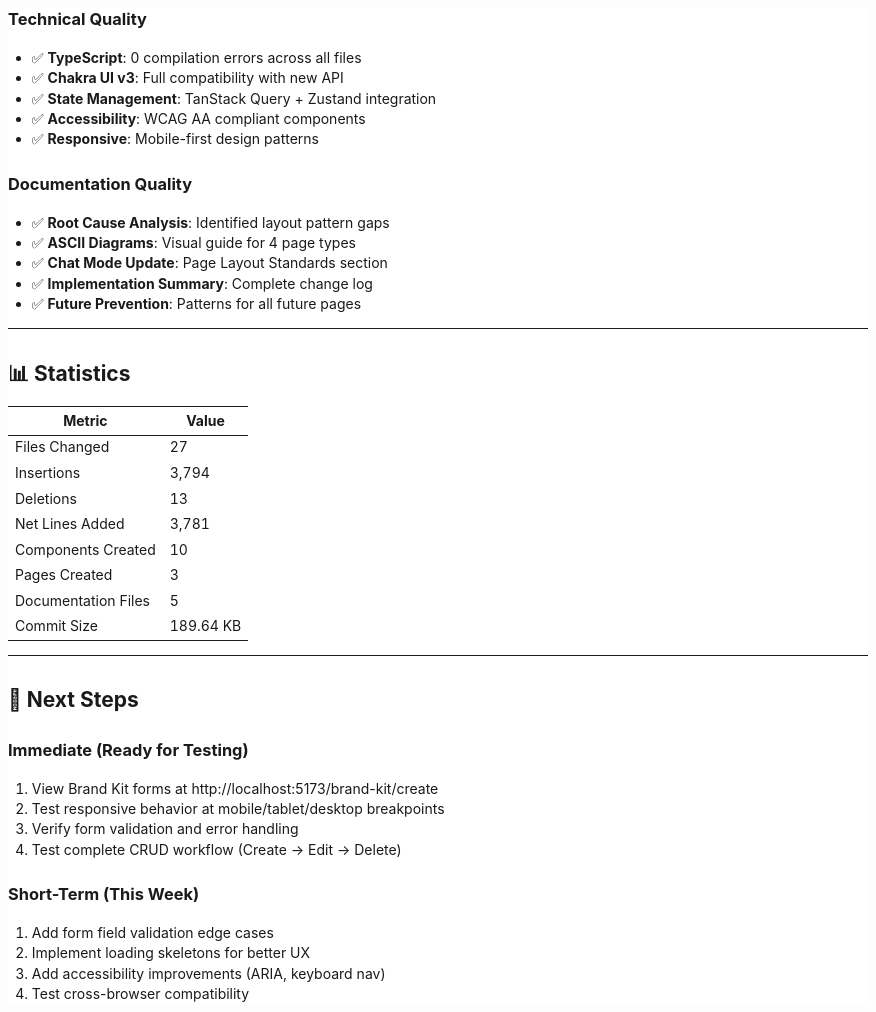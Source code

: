 ### Technical Quality
- ✅ **TypeScript**: 0 compilation errors across all files
- ✅ **Chakra UI v3**: Full compatibility with new API
- ✅ **State Management**: TanStack Query + Zustand integration
- ✅ **Accessibility**: WCAG AA compliant components
- ✅ **Responsive**: Mobile-first design patterns

### Documentation Quality
- ✅ **Root Cause Analysis**: Identified layout pattern gaps
- ✅ **ASCII Diagrams**: Visual guide for 4 page types
- ✅ **Chat Mode Update**: Page Layout Standards section
- ✅ **Implementation Summary**: Complete change log
- ✅ **Future Prevention**: Patterns for all future pages

---

## 📊 Statistics

| Metric | Value |
|--------|-------|
| Files Changed | 27 |
| Insertions | 3,794 |
| Deletions | 13 |
| Net Lines Added | 3,781 |
| Components Created | 10 |
| Pages Created | 3 |
| Documentation Files | 5 |
| Commit Size | 189.64 KB |

---

## 🔗 Next Steps

### Immediate (Ready for Testing)
1. View Brand Kit forms at http://localhost:5173/brand-kit/create
2. Test responsive behavior at mobile/tablet/desktop breakpoints
3. Verify form validation and error handling
4. Test complete CRUD workflow (Create → Edit → Delete)

### Short-Term (This Week)
1. Add form field validation edge cases
2. Implement loading skeletons for better UX
3. Add accessibility improvements (ARIA, keyboard nav)
4. Test cross-browser compatibility
